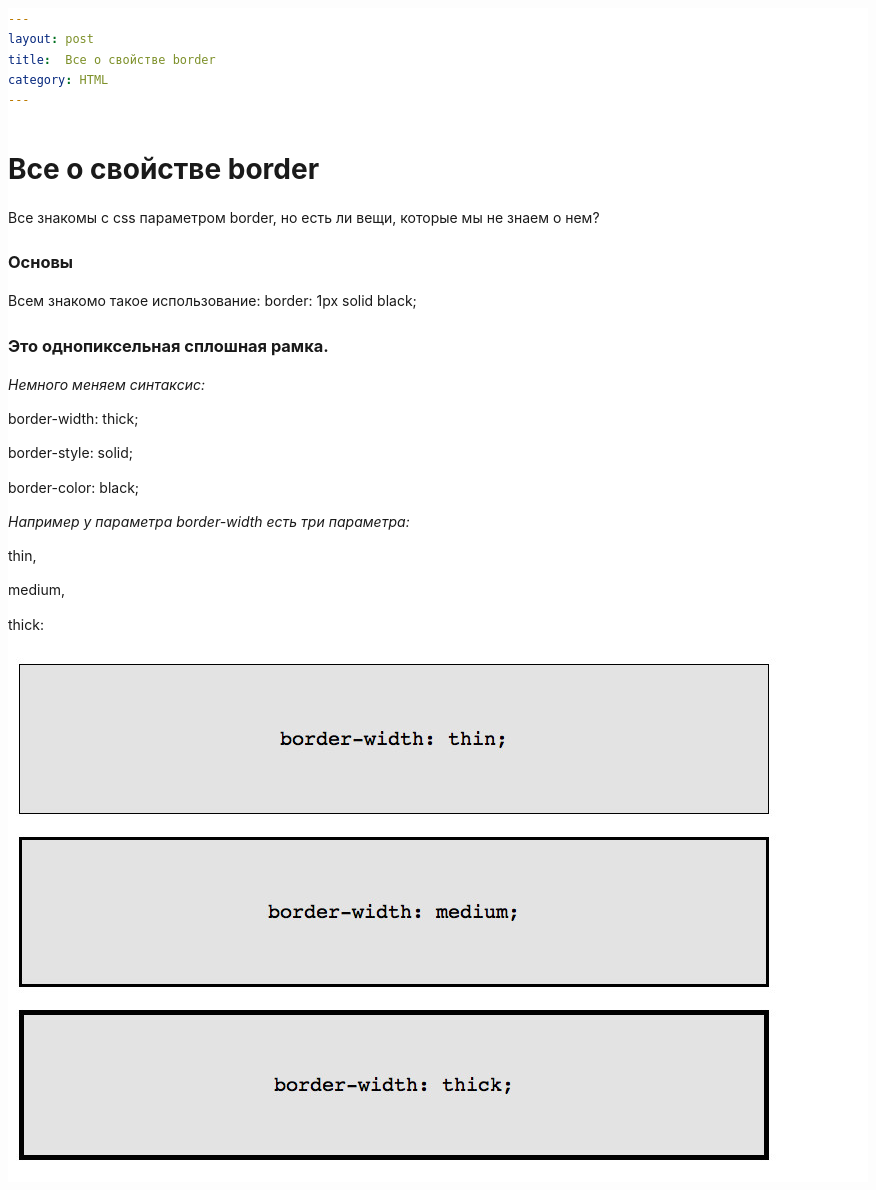```yaml
---
layout: post
title:  Все о свойстве border
category: HTML
---
```


# Все о свойстве border


Все знакомы с css параметром border, но есть ли вещи, которые мы не знаем о нем?

### Основы

Всем знакомо такое использование:
border: 1px solid black;

### Это однопиксельная сплошная рамка.

*Немного меняем синтаксис:*

border-width: thick;

border-style: solid;

border-color: black;

*Например у параметра border-width есть три параметра:* 

thin,

medium,

thick:

![](/image/vx_images/339882117245852.jpg)
